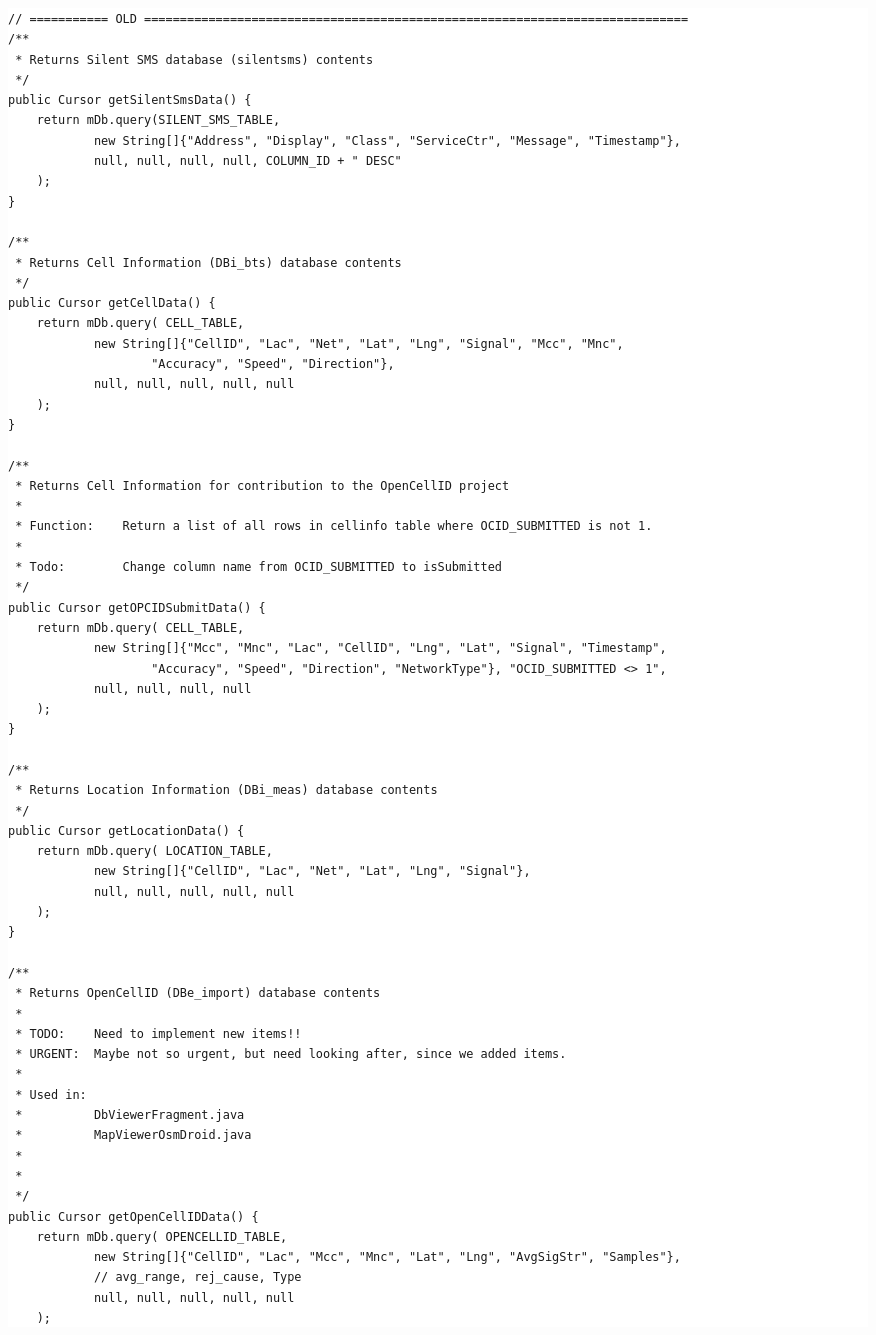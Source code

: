 
    // =========== OLD ============================================================================
    /**
     * Returns Silent SMS database (silentsms) contents
     */
    public Cursor getSilentSmsData() {
        return mDb.query(SILENT_SMS_TABLE,
                new String[]{"Address", "Display", "Class", "ServiceCtr", "Message", "Timestamp"},
                null, null, null, null, COLUMN_ID + " DESC"
        );
    }

    /**
     * Returns Cell Information (DBi_bts) database contents
     */
    public Cursor getCellData() {
        return mDb.query( CELL_TABLE,
                new String[]{"CellID", "Lac", "Net", "Lat", "Lng", "Signal", "Mcc", "Mnc",
                        "Accuracy", "Speed", "Direction"},
                null, null, null, null, null
        );
    }

    /**
     * Returns Cell Information for contribution to the OpenCellID project
     *
     * Function:    Return a list of all rows in cellinfo table where OCID_SUBMITTED is not 1.
     *
     * Todo:        Change column name from OCID_SUBMITTED to isSubmitted
     */
    public Cursor getOPCIDSubmitData() {
        return mDb.query( CELL_TABLE,
                new String[]{"Mcc", "Mnc", "Lac", "CellID", "Lng", "Lat", "Signal", "Timestamp",
                        "Accuracy", "Speed", "Direction", "NetworkType"}, "OCID_SUBMITTED <> 1",
                null, null, null, null
        );
    }

    /**
     * Returns Location Information (DBi_meas) database contents
     */
    public Cursor getLocationData() {
        return mDb.query( LOCATION_TABLE,
                new String[]{"CellID", "Lac", "Net", "Lat", "Lng", "Signal"},
                null, null, null, null, null
        );
    }

    /**
     * Returns OpenCellID (DBe_import) database contents
     *
     * TODO:    Need to implement new items!!
     * URGENT:  Maybe not so urgent, but need looking after, since we added items.
     *
     * Used in:
     *          DbViewerFragment.java
     *          MapViewerOsmDroid.java
     *
     *
     */
    public Cursor getOpenCellIDData() {
        return mDb.query( OPENCELLID_TABLE,
                new String[]{"CellID", "Lac", "Mcc", "Mnc", "Lat", "Lng", "AvgSigStr", "Samples"},
                // avg_range, rej_cause, Type
                null, null, null, null, null
        );
